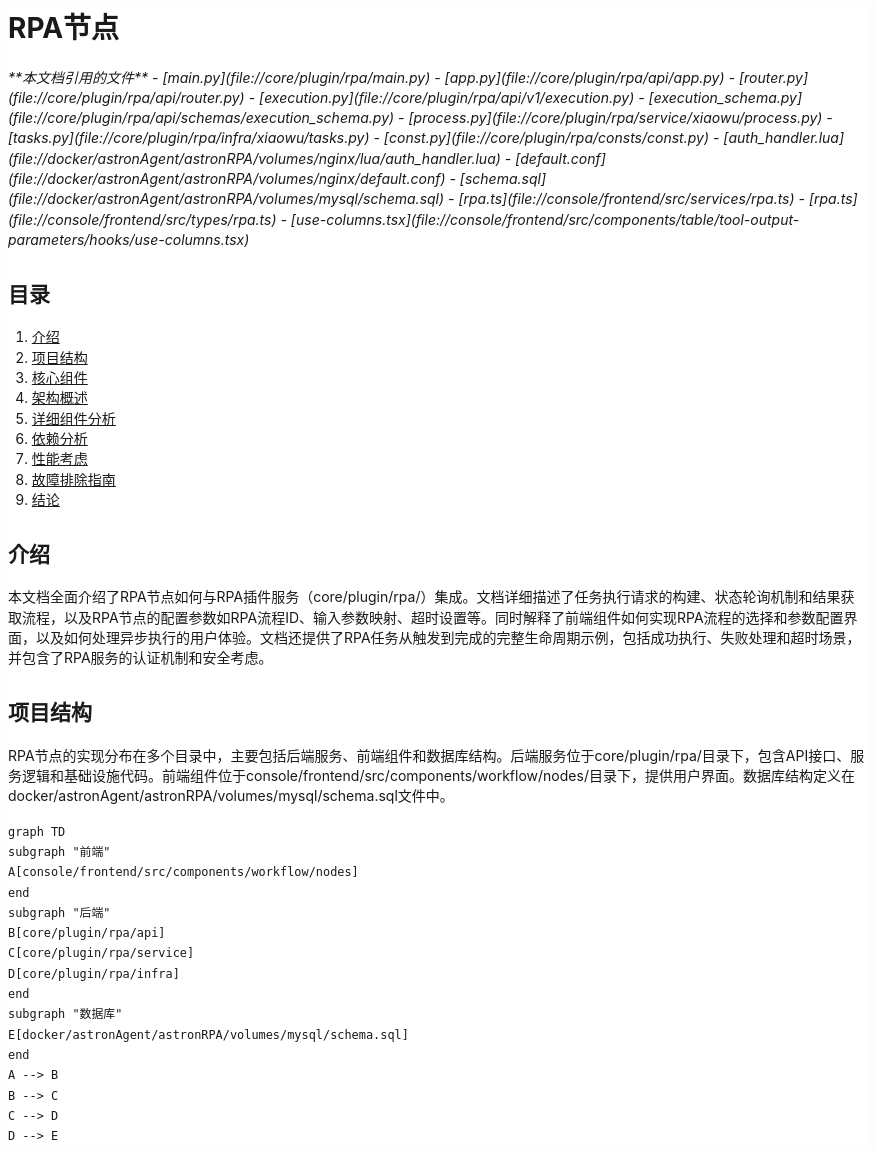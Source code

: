 # RPA节点

<cite>
**本文档引用的文件**  
- [main.py](file://core/plugin/rpa/main.py)
- [app.py](file://core/plugin/rpa/api/app.py)
- [router.py](file://core/plugin/rpa/api/router.py)
- [execution.py](file://core/plugin/rpa/api/v1/execution.py)
- [execution_schema.py](file://core/plugin/rpa/api/schemas/execution_schema.py)
- [process.py](file://core/plugin/rpa/service/xiaowu/process.py)
- [tasks.py](file://core/plugin/rpa/infra/xiaowu/tasks.py)
- [const.py](file://core/plugin/rpa/consts/const.py)
- [auth_handler.lua](file://docker/astronAgent/astronRPA/volumes/nginx/lua/auth_handler.lua)
- [default.conf](file://docker/astronAgent/astronRPA/volumes/nginx/default.conf)
- [schema.sql](file://docker/astronAgent/astronRPA/volumes/mysql/schema.sql)
- [rpa.ts](file://console/frontend/src/services/rpa.ts)
- [rpa.ts](file://console/frontend/src/types/rpa.ts)
- [use-columns.tsx](file://console/frontend/src/components/table/tool-output-parameters/hooks/use-columns.tsx)
</cite>

## 目录
1. [介绍](#介绍)
2. [项目结构](#项目结构)
3. [核心组件](#核心组件)
4. [架构概述](#架构概述)
5. [详细组件分析](#详细组件分析)
6. [依赖分析](#依赖分析)
7. [性能考虑](#性能考虑)
8. [故障排除指南](#故障排除指南)
9. [结论](#结论)

## 介绍
本文档全面介绍了RPA节点如何与RPA插件服务（core/plugin/rpa/）集成。文档详细描述了任务执行请求的构建、状态轮询机制和结果获取流程，以及RPA节点的配置参数如RPA流程ID、输入参数映射、超时设置等。同时解释了前端组件如何实现RPA流程的选择和参数配置界面，以及如何处理异步执行的用户体验。文档还提供了RPA任务从触发到完成的完整生命周期示例，包括成功执行、失败处理和超时场景，并包含了RPA服务的认证机制和安全考虑。

## 项目结构
RPA节点的实现分布在多个目录中，主要包括后端服务、前端组件和数据库结构。后端服务位于core/plugin/rpa/目录下，包含API接口、服务逻辑和基础设施代码。前端组件位于console/frontend/src/components/workflow/nodes/目录下，提供用户界面。数据库结构定义在docker/astronAgent/astronRPA/volumes/mysql/schema.sql文件中。

```mermaid
graph TD
subgraph "前端"
A[console/frontend/src/components/workflow/nodes]
end
subgraph "后端"
B[core/plugin/rpa/api]
C[core/plugin/rpa/service]
D[core/plugin/rpa/infra]
end
subgraph "数据库"
E[docker/astronAgent/astronRPA/volumes/mysql/schema.sql]
end
A --> B
B --> C
C --> D
D --> E
```

